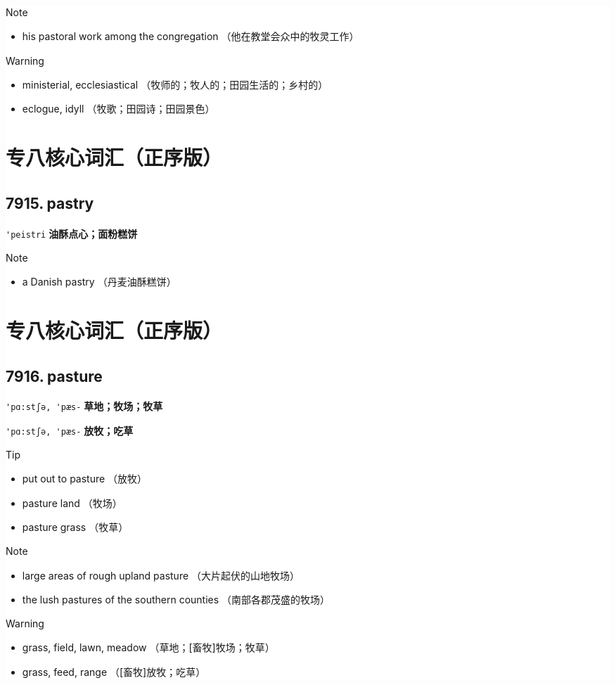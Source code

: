 > [!NOTE]
>
> - his pastoral work among the congregation （他在教堂会众中的牧灵工作）
>

> [!WARNING]
>
> - ministerial, ecclesiastical （牧师的；牧人的；田园生活的；乡村的）
>
> - eclogue, idyll （牧歌；田园诗；田园景色）
>

# 专八核心词汇（正序版）

## 7915. pastry

`'peistri`  **油酥点心；面粉糕饼**

> [!NOTE]
>
> - a Danish pastry （丹麦油酥糕饼）
>

# 专八核心词汇（正序版）

## 7916. pasture

`'pɑ:stʃə, 'pæs-`  **草地；牧场；牧草**

`'pɑ:stʃə, 'pæs-`  **放牧；吃草**

> [!TIP]
>
> - put out to pasture （放牧）
>
> - pasture land （牧场）
>
> - pasture grass （牧草）
>

> [!NOTE]
>
> - large areas of rough upland pasture （大片起伏的山地牧场）
>
> - the lush pastures of the southern counties （南部各郡茂盛的牧场）
>

> [!WARNING]
>
> - grass, field, lawn, meadow （草地；[畜牧]牧场；牧草）
>
> - grass, feed, range （[畜牧]放牧；吃草）
>
